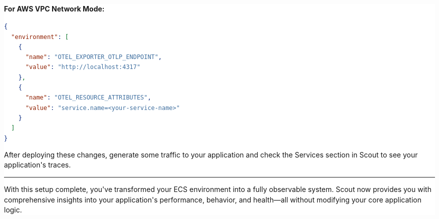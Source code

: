 ```json
```

**For AWS VPC Network Mode:**

```json
{
  "environment": [
    {
      "name": "OTEL_EXPORTER_OTLP_ENDPOINT",
      "value": "http://localhost:4317"
    },
    {
      "name": "OTEL_RESOURCE_ATTRIBUTES",
      "value": "service.name=<your-service-name>"
    }
  ]
}
```

After deploying these changes, generate some traffic to your application and
check the Services section in Scout to see your application's traces.

---

With this setup complete, you've transformed your ECS environment into a fully
observable system. Scout now provides you with comprehensive insights into your
application's performance, behavior, and health—all without modifying your core
application logic.
